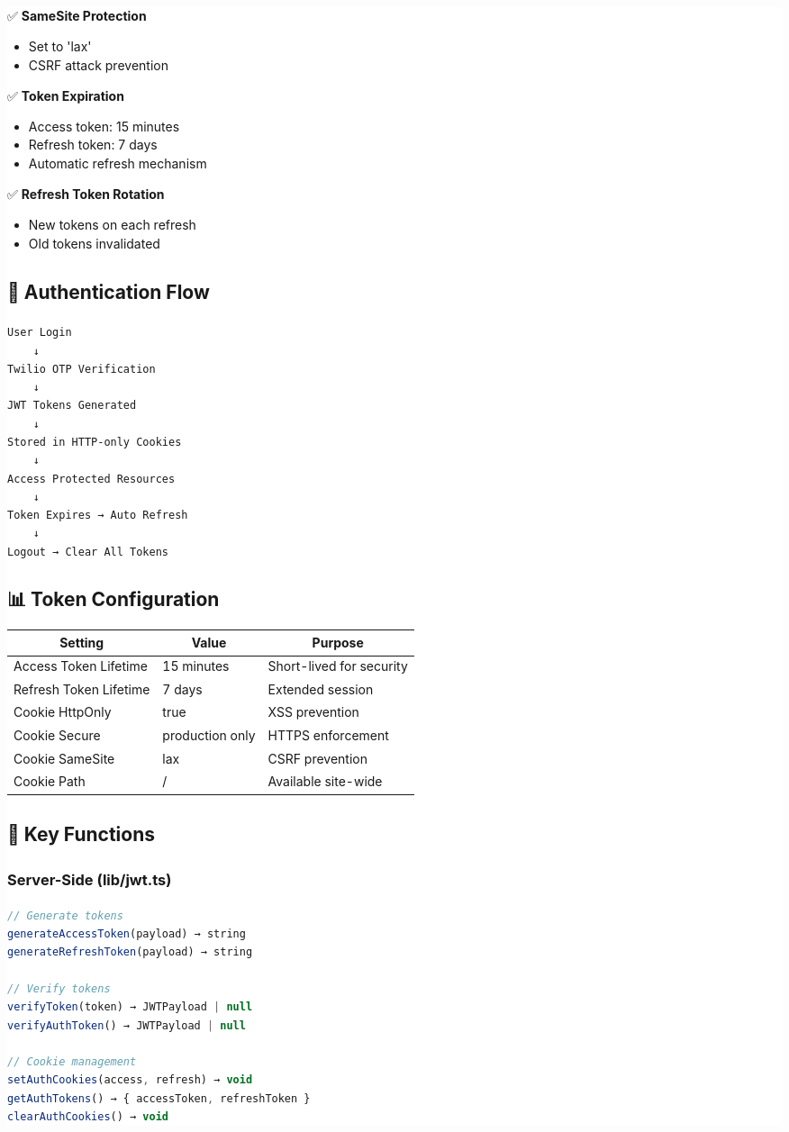 ✅ **SameSite Protection**
- Set to 'lax'
- CSRF attack prevention

✅ **Token Expiration**
- Access token: 15 minutes
- Refresh token: 7 days
- Automatic refresh mechanism

✅ **Refresh Token Rotation**
- New tokens on each refresh
- Old tokens invalidated

## 🔄 Authentication Flow

```
User Login
    ↓
Twilio OTP Verification
    ↓
JWT Tokens Generated
    ↓
Stored in HTTP-only Cookies
    ↓
Access Protected Resources
    ↓
Token Expires → Auto Refresh
    ↓
Logout → Clear All Tokens
```

## 📊 Token Configuration

| Setting | Value | Purpose |
|---------|-------|---------|
| Access Token Lifetime | 15 minutes | Short-lived for security |
| Refresh Token Lifetime | 7 days | Extended session |
| Cookie HttpOnly | true | XSS prevention |
| Cookie Secure | production only | HTTPS enforcement |
| Cookie SameSite | lax | CSRF prevention |
| Cookie Path | / | Available site-wide |

## 🎯 Key Functions

### Server-Side (lib/jwt.ts)

```typescript
// Generate tokens
generateAccessToken(payload) → string
generateRefreshToken(payload) → string

// Verify tokens
verifyToken(token) → JWTPayload | null
verifyAuthToken() → JWTPayload | null

// Cookie management
setAuthCookies(access, refresh) → void
getAuthTokens() → { accessToken, refreshToken }
clearAuthCookies() → void

```